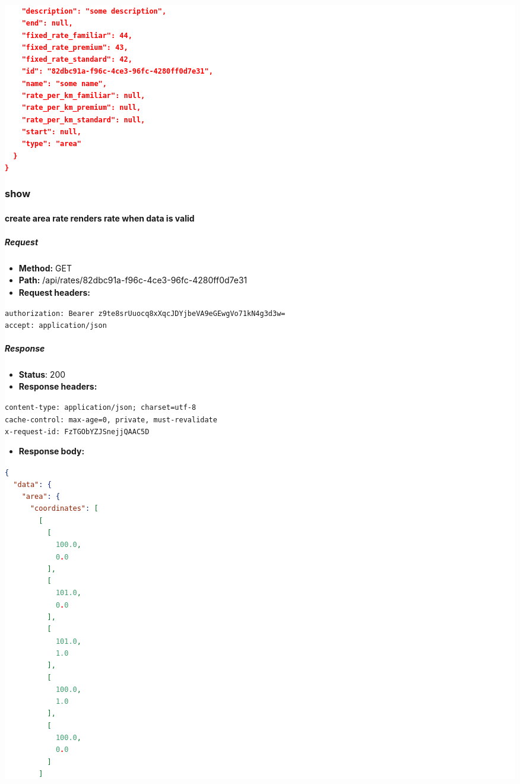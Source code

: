 ```json
    "description": "some description",
    "end": null,
    "fixed_rate_familiar": 44,
    "fixed_rate_premium": 43,
    "fixed_rate_standard": 42,
    "id": "82dbc91a-f96c-4ce3-96fc-4280ff0d7e31",
    "name": "some name",
    "rate_per_km_familiar": null,
    "rate_per_km_premium": null,
    "rate_per_km_standard": null,
    "start": null,
    "type": "area"
  }
}
```

### <a id=turboweb-ratecontroller-show></a>show
#### create area rate renders rate when data is valid

##### Request
* __Method:__ GET
* __Path:__ /api/rates/82dbc91a-f96c-4ce3-96fc-4280ff0d7e31
* __Request headers:__
```
authorization: Bearer z9te8srUuocq8xXqcJDYjbeVA9eGEwgVo71kN4g3d3w=
accept: application/json
```

##### Response
* __Status__: 200
* __Response headers:__
```
content-type: application/json; charset=utf-8
cache-control: max-age=0, private, must-revalidate
x-request-id: FzTGObYZJSnejjQAAC5D
```
* __Response body:__
```json
{
  "data": {
    "area": {
      "coordinates": [
        [
          [
            100.0,
            0.0
          ],
          [
            101.0,
            0.0
          ],
          [
            101.0,
            1.0
          ],
          [
            100.0,
            1.0
          ],
          [
            100.0,
            0.0
          ]
        ]
```